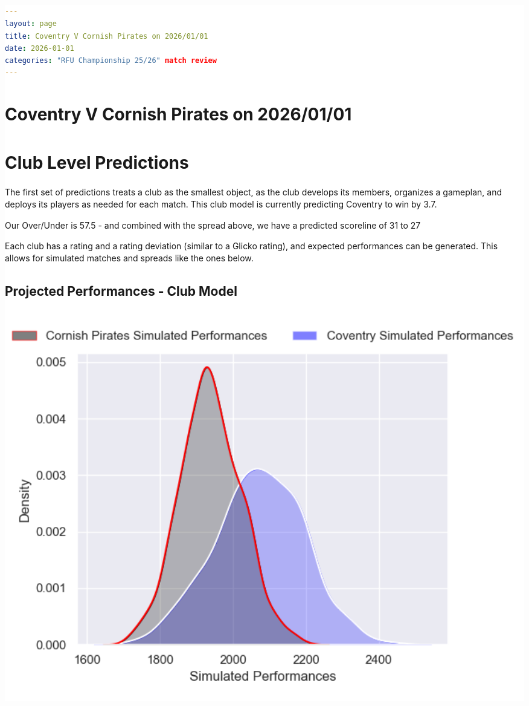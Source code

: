 ```yaml
---  
layout: page  
title: Coventry V Cornish Pirates on 2026/01/01  
date: 2026-01-01  
categories: "RFU Championship 25/26" match review  
---
```

# Coventry V Cornish Pirates on 2026/01/01

# Club Level Predictions


The first set of predictions treats a club as the smallest object, as the club develops its members, organizes a gameplan, and deploys its players as needed for each match. This club model is currently predicting Coventry to win by 3.7.

Our Over/Under is 57.5 - and combined with the spread above, we have a predicted scoreline of 31 to 27

Each club has a rating and a rating deviation (similar to a Glicko rating), and expected performances can be generated. This allows for simulated matches and spreads like the ones below.
## Projected Performances - Club Model


<p float="left">
<img src="../comp_files/plots/2026-01-01-Coventry_V_CornishPirates_performances.png" width="99%" />
</p>
